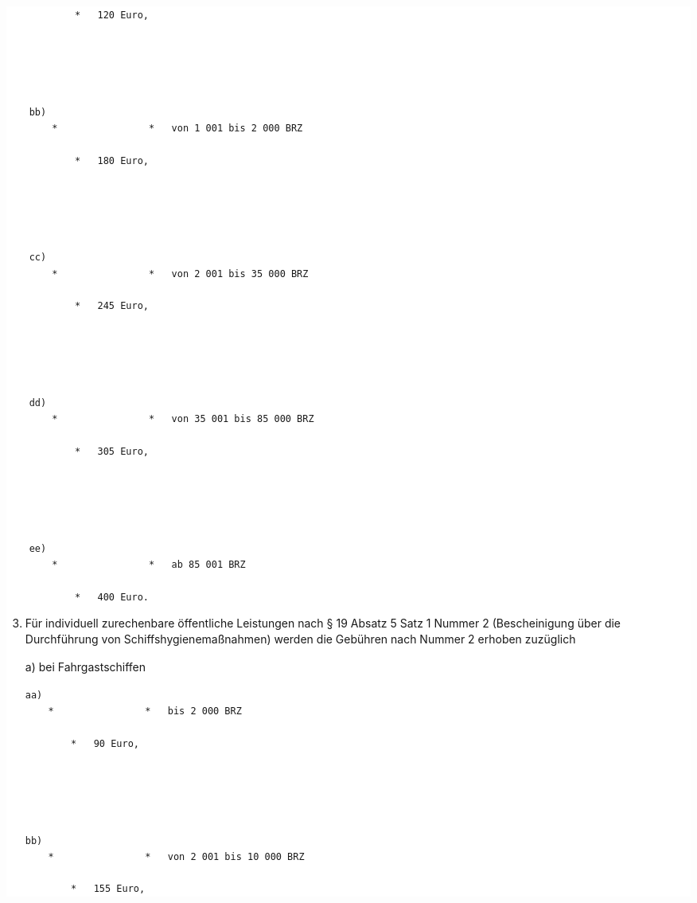                 *   120 Euro,





        bb)
            *                *   von 1 001 bis 2 000 BRZ

                *   180 Euro,





        cc)
            *                *   von 2 001 bis 35 000 BRZ

                *   245 Euro,





        dd)
            *                *   von 35 001 bis 85 000 BRZ

                *   305 Euro,





        ee)
            *                *   ab 85 001 BRZ

                *   400 Euro.











3.  Für individuell zurechenbare öffentliche Leistungen nach § 19 Absatz 5
    Satz 1 Nummer 2 (Bescheinigung über die Durchführung von
    Schiffshygienemaßnahmen) werden die Gebühren nach Nummer 2 erhoben
    zuzüglich

    a)  bei Fahrgastschiffen

        aa)
            *                *   bis 2 000 BRZ

                *   90 Euro,





        bb)
            *                *   von 2 001 bis 10 000 BRZ

                *   155 Euro,




